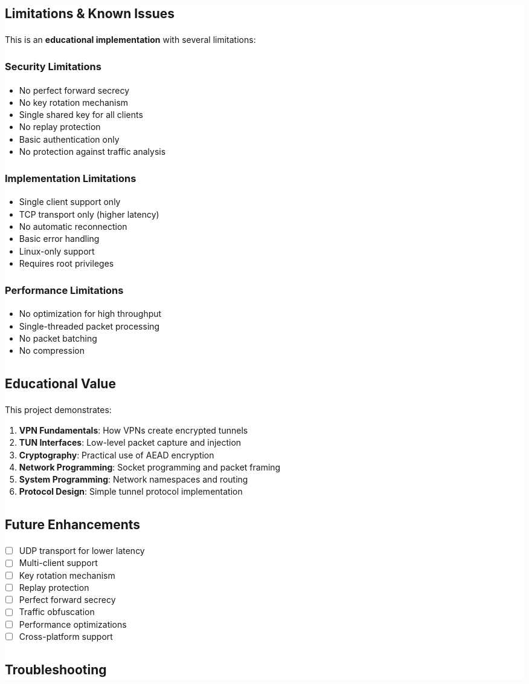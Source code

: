 ## Limitations & Known Issues

This is an **educational implementation** with several limitations:

### Security Limitations
- No perfect forward secrecy
- No key rotation mechanism
- Single shared key for all clients
- No replay protection
- Basic authentication only
- No protection against traffic analysis

### Implementation Limitations
- Single client support only
- TCP transport only (higher latency)
- No automatic reconnection
- Basic error handling
- Linux-only support
- Requires root privileges

### Performance Limitations
- No optimization for high throughput
- Single-threaded packet processing
- No packet batching
- No compression

## Educational Value

This project demonstrates:

1. **VPN Fundamentals**: How VPNs create encrypted tunnels
2. **TUN Interfaces**: Low-level packet capture and injection
3. **Cryptography**: Practical use of AEAD encryption
4. **Network Programming**: Socket programming and packet framing
5. **System Programming**: Network namespaces and routing
6. **Protocol Design**: Simple tunnel protocol implementation

## Future Enhancements

- [ ] UDP transport for lower latency
- [ ] Multi-client support
- [ ] Key rotation mechanism
- [ ] Replay protection
- [ ] Perfect forward secrecy
- [ ] Traffic obfuscation
- [ ] Performance optimizations
- [ ] Cross-platform support

## Troubleshooting
